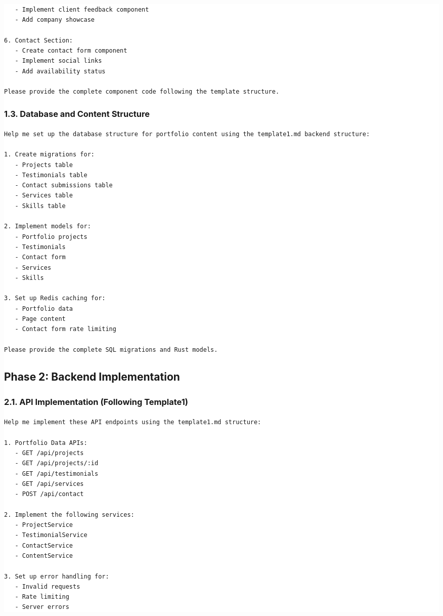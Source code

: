 ```prompt
   - Implement client feedback component
   - Add company showcase

6. Contact Section:
   - Create contact form component
   - Implement social links
   - Add availability status

Please provide the complete component code following the template structure.
```

### 1.3. Database and Content Structure
```prompt
Help me set up the database structure for portfolio content using the template1.md backend structure:

1. Create migrations for:
   - Projects table
   - Testimonials table
   - Contact submissions table
   - Services table
   - Skills table

2. Implement models for:
   - Portfolio projects
   - Testimonials
   - Contact form
   - Services
   - Skills

3. Set up Redis caching for:
   - Portfolio data
   - Page content
   - Contact form rate limiting

Please provide the complete SQL migrations and Rust models.
```

## Phase 2: Backend Implementation

### 2.1. API Implementation (Following Template1)
```prompt
Help me implement these API endpoints using the template1.md structure:

1. Portfolio Data APIs:
   - GET /api/projects
   - GET /api/projects/:id
   - GET /api/testimonials
   - GET /api/services
   - POST /api/contact

2. Implement the following services:
   - ProjectService
   - TestimonialService
   - ContactService
   - ContentService

3. Set up error handling for:
   - Invalid requests
   - Rate limiting
   - Server errors

```